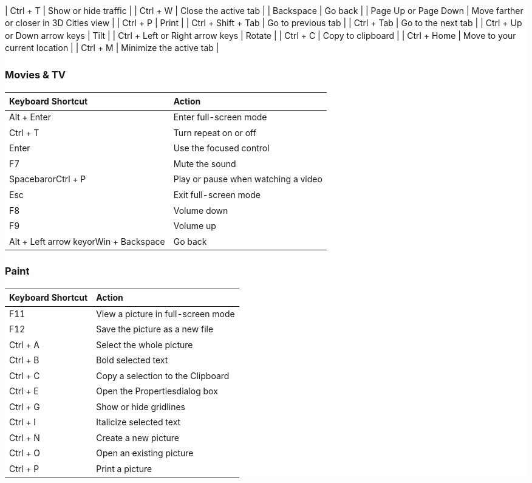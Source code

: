 | Ctrl + T                          | Show or hide traffic                     |
| Ctrl + W                          | Close the active tab                     |
| Backspace                         | Go back                                  |
| Page Up or Page Down              | Move farther or closer in 3D Cities view |
| Ctrl + P                          | Print                                    |
| Ctrl + Shift + Tab                | Go to previous tab                       |
| Ctrl + Tab                        | Go to the next tab                       |
| Ctrl + Up or Down arrow keys      | Tilt                                     |
| Ctrl + Left or Right arrow keys   | Rotate                                   |
| Ctrl + C                          | Copy to clipboard                        |
| Ctrl + Home                       | Move to your current location            |
| Ctrl + M                          | Minimize the active tab                  |

### Movies & TV

| Keyboard Shortcut                     | Action                              |
| :------------------------------------ | :---------------------------------- |
| Alt + Enter                           | Enter full-screen mode              |
| Ctrl + T                              | Turn repeat on or off               |
| Enter                                 | Use the focused control             |
| F7                                    | Mute the sound                      |
| SpacebarorCtrl + P                    | Play or pause when watching a video |
| Esc                                   | Exit full-screen mode               |
| F8                                    | Volume down                         |
| F9                                    | Volume up                           |
| Alt + Left arrow keyorWin + Backspace | Go back                             |

### Paint

| Keyboard Shortcut | Action                                                       |
| :---------------- | :----------------------------------------------------------- |
| F11               | View a picture in full-screen mode                           |
| F12               | Save the picture as a new file                               |
| Ctrl + A          | Select the whole picture                                     |
| Ctrl + B          | Bold selected text                                           |
| Ctrl + C          | Copy a selection to the Clipboard                            |
| Ctrl + E          | Open the Propertiesdialog box                                |
| Ctrl + G          | Show or hide gridlines                                       |
| Ctrl + I          | Italicize selected text                                      |
| Ctrl + N          | Create a new picture                                         |
| Ctrl + O          | Open an existing picture                                     |
| Ctrl + P          | Print a picture                                              |